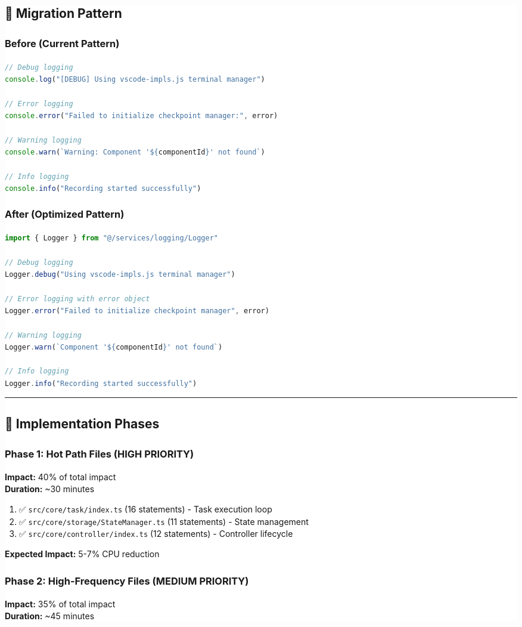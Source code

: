 
## 🔄 Migration Pattern

### Before (Current Pattern)
```typescript
// Debug logging
console.log("[DEBUG] Using vscode-impls.js terminal manager")

// Error logging
console.error("Failed to initialize checkpoint manager:", error)

// Warning logging
console.warn(`Warning: Component '${componentId}' not found`)

// Info logging
console.info("Recording started successfully")
```

### After (Optimized Pattern)
```typescript
import { Logger } from "@/services/logging/Logger"

// Debug logging
Logger.debug("Using vscode-impls.js terminal manager")

// Error logging with error object
Logger.error("Failed to initialize checkpoint manager", error)

// Warning logging
Logger.warn(`Component '${componentId}' not found`)

// Info logging
Logger.info("Recording started successfully")
```

---

## 📝 Implementation Phases

### Phase 1: Hot Path Files (HIGH PRIORITY)
**Impact:** 40% of total impact  
**Duration:** ~30 minutes

1. ✅ `src/core/task/index.ts` (16 statements) - Task execution loop
2. ✅ `src/core/storage/StateManager.ts` (11 statements) - State management
3. ✅ `src/core/controller/index.ts` (12 statements) - Controller lifecycle

**Expected Impact:** 5-7% CPU reduction

### Phase 2: High-Frequency Files (MEDIUM PRIORITY)
**Impact:** 35% of total impact  
**Duration:** ~45 minutes

